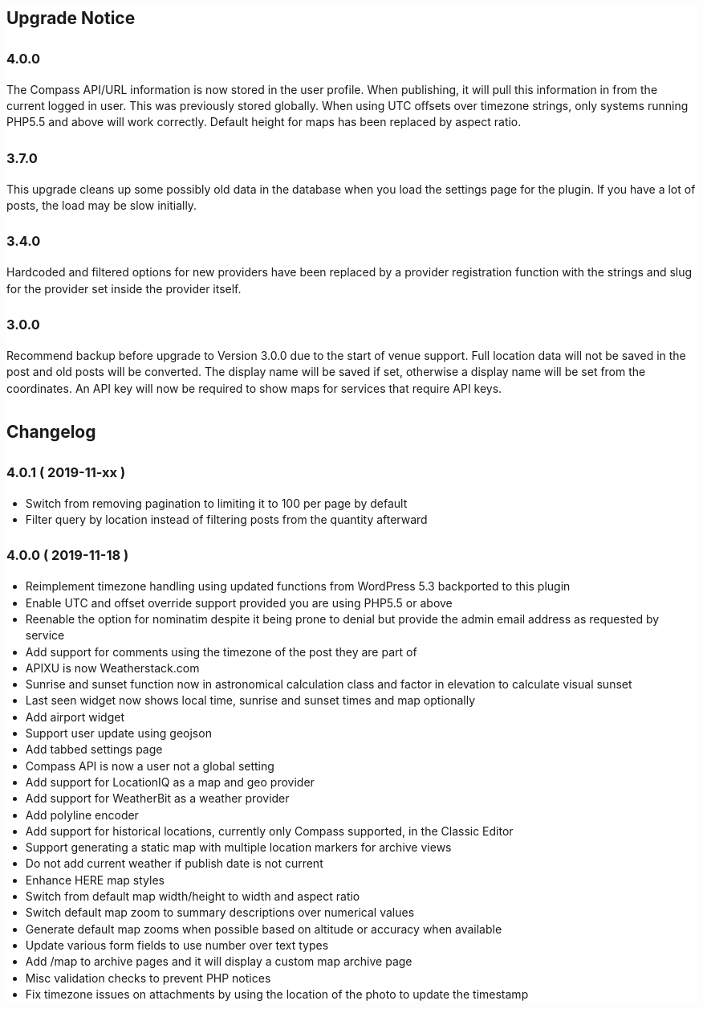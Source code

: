 ## Upgrade Notice ##

### 4.0.0 ###

The Compass API/URL information is now stored in the user profile. When publishing, it will pull this information in from the current logged in user. This was previously stored globally. When using UTC offsets over
timezone strings, only systems running PHP5.5 and above will work correctly. Default height for maps has been replaced by aspect ratio.

### 3.7.0 ###

This upgrade cleans up some possibly old data in the database when you load the settings page for the plugin. If you have a lot of posts, the load may be slow initially.

### 3.4.0 ###

Hardcoded and filtered options for new providers have been replaced by a provider registration function with the strings and slug for the provider set inside the provider itself.

### 3.0.0 ###

Recommend backup before upgrade to Version 3.0.0 due to the start of venue support. Full location data will not be saved in the post and old posts will be converted. The display name will be saved if set, otherwise a display name will be set from the coordinates. An API key
will now be required to show maps for services that require API keys.

## Changelog ##

### 4.0.1 ( 2019-11-xx ) ###
* Switch from removing pagination to limiting it to 100 per page by default
* Filter query by location instead of filtering posts from the quantity afterward

### 4.0.0 ( 2019-11-18 ) ###
* Reimplement timezone handling using updated functions from WordPress 5.3 backported to this plugin
* Enable UTC and offset override support provided you are using PHP5.5 or above
* Reenable the option for nominatim despite it being prone to denial but provide the admin email address as requested by service
* Add support for comments using the timezone of the post they are part of
* APIXU is now Weatherstack.com
* Sunrise and sunset function now in astronomical calculation class and factor in elevation to calculate visual sunset
* Last seen widget now shows local time, sunrise and sunset times and map optionally
* Add airport widget
* Support user update using geojson
* Add tabbed settings page
* Compass API is now a user not a global setting
* Add support for LocationIQ as a map and geo provider
* Add support for WeatherBit as a weather provider
* Add polyline encoder
* Add support for historical locations, currently only Compass supported, in the Classic Editor
* Support generating a static map with multiple location markers for archive views
* Do not add current weather if publish date is not current
* Enhance HERE map styles
* Switch from default map width/height to width and aspect ratio
* Switch default map zoom to summary descriptions over numerical values
* Generate default map zooms when possible based on altitude or accuracy when available
* Update various form fields to use number over text types
* Add /map to archive pages and it will display a custom map archive page
* Misc validation checks to prevent PHP notices
* Fix timezone issues on attachments by using the location of the photo to update the timestamp